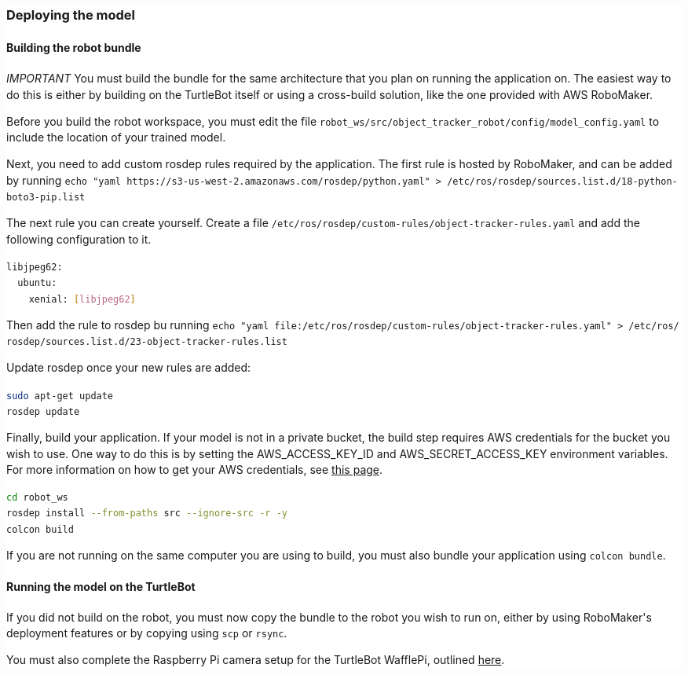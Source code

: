 ### Deploying the model

#### Building the robot bundle

*IMPORTANT*
You must build the bundle for the same architecture that you plan on running the application on. The easiest way to do this is either by building on
the TurtleBot itself or using a cross-build solution, like the one provided with AWS RoboMaker.


Before you build the robot workspace, you must edit the file `robot_ws/src/object_tracker_robot/config/model_config.yaml` to include the location
of your trained model.

Next, you need to add custom rosdep rules required by the application. The first rule is hosted by RoboMaker, and can be added by running `echo "yaml https://s3-us-west-2.amazonaws.com/rosdep/python.yaml" > /etc/ros/rosdep/sources.list.d/18-python-boto3-pip.list`

The next rule you can create yourself. Create a file `/etc/ros/rosdep/custom-rules/object-tracker-rules.yaml` and add the following configuration to it.
```bash
libjpeg62:
  ubuntu:
    xenial: [libjpeg62]
```

Then add the rule to rosdep bu running `echo "yaml file:/etc/ros/rosdep/custom-rules/object-tracker-rules.yaml" > /etc/ros/rosdep/sources.list.d/23-object-tracker-rules.list`

Update rosdep once your new rules are added:
```bash
sudo apt-get update
rosdep update
```

Finally, build your application. If your model is not in a private bucket, the build step requires AWS credentials for the bucket you wish
to use. One way to do this is by setting the AWS_ACCESS_KEY_ID and AWS_SECRET_ACCESS_KEY environment variables. For more information on how to get
your AWS credentials, see [this page](https://docs.aws.amazon.com/general/latest/gr/aws-sec-cred-types.html).
```bash
cd robot_ws
rosdep install --from-paths src --ignore-src -r -y
colcon build
```

If you are not running on the same computer you are using to build, you must also bundle your application using `colcon bundle`.

#### Running the model on the TurtleBot

If you did not build on the robot, you must now copy the bundle to the robot you wish to run on, either by using RoboMaker's deployment features or by
copying using `scp` or `rsync`.

You must also complete the Raspberry Pi camera setup for the TurtleBot WafflePi, outlined
[here](http://emanual.robotis.com/docs/en/platform/turtlebot3/appendix_raspi_cam/#raspberry-pi-camera).
